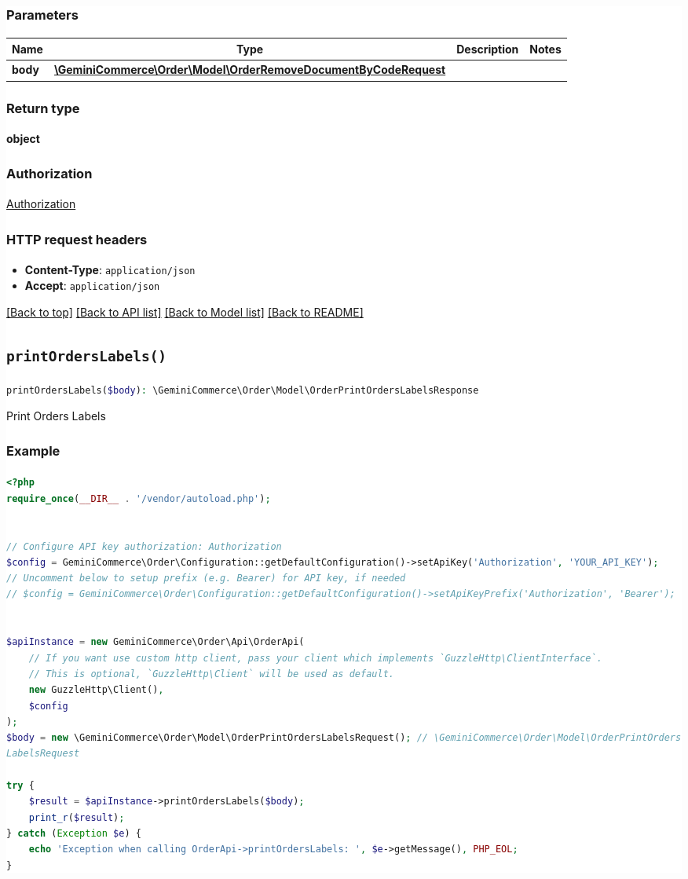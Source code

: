 ### Parameters

| Name | Type | Description  | Notes |
| ------------- | ------------- | ------------- | ------------- |
| **body** | [**\GeminiCommerce\Order\Model\OrderRemoveDocumentByCodeRequest**](../Model/OrderRemoveDocumentByCodeRequest.md)|  | |

### Return type

**object**

### Authorization

[Authorization](../../README.md#Authorization)

### HTTP request headers

- **Content-Type**: `application/json`
- **Accept**: `application/json`

[[Back to top]](#) [[Back to API list]](../../README.md#endpoints)
[[Back to Model list]](../../README.md#models)
[[Back to README]](../../README.md)

## `printOrdersLabels()`

```php
printOrdersLabels($body): \GeminiCommerce\Order\Model\OrderPrintOrdersLabelsResponse
```

Print Orders Labels

### Example

```php
<?php
require_once(__DIR__ . '/vendor/autoload.php');


// Configure API key authorization: Authorization
$config = GeminiCommerce\Order\Configuration::getDefaultConfiguration()->setApiKey('Authorization', 'YOUR_API_KEY');
// Uncomment below to setup prefix (e.g. Bearer) for API key, if needed
// $config = GeminiCommerce\Order\Configuration::getDefaultConfiguration()->setApiKeyPrefix('Authorization', 'Bearer');


$apiInstance = new GeminiCommerce\Order\Api\OrderApi(
    // If you want use custom http client, pass your client which implements `GuzzleHttp\ClientInterface`.
    // This is optional, `GuzzleHttp\Client` will be used as default.
    new GuzzleHttp\Client(),
    $config
);
$body = new \GeminiCommerce\Order\Model\OrderPrintOrdersLabelsRequest(); // \GeminiCommerce\Order\Model\OrderPrintOrdersLabelsRequest

try {
    $result = $apiInstance->printOrdersLabels($body);
    print_r($result);
} catch (Exception $e) {
    echo 'Exception when calling OrderApi->printOrdersLabels: ', $e->getMessage(), PHP_EOL;
}
```
